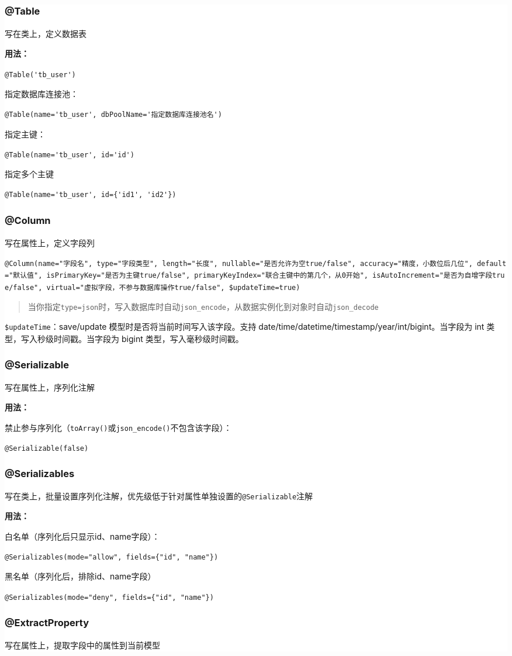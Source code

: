 ### @Table

写在类上，定义数据表

**用法：**

`@Table('tb_user')`

指定数据库连接池：

`@Table(name='tb_user', dbPoolName='指定数据库连接池名')`

指定主键：

`@Table(name='tb_user', id='id')`

指定多个主键

`@Table(name='tb_user', id={'id1', 'id2'})`

### @Column

写在属性上，定义字段列

`@Column(name="字段名", type="字段类型", length="长度", nullable="是否允许为空true/false", accuracy="精度，小数位后几位", default="默认值", isPrimaryKey="是否为主键true/false", primaryKeyIndex="联合主键中的第几个，从0开始", isAutoIncrement="是否为自增字段true/false", virtual="虚拟字段，不参与数据库操作true/false", $updateTime=true)`

> 当你指定`type=json`时，写入数据库时自动`json_encode`，从数据实例化到对象时自动`json_decode`

`$updateTime`：save/update 模型时是否将当前时间写入该字段。支持 date/time/datetime/timestamp/year/int/bigint。当字段为 int 类型，写入秒级时间戳。当字段为 bigint 类型，写入毫秒级时间戳。

### @Serializable

写在属性上，序列化注解

**用法：**

禁止参与序列化（`toArray()`或`json_encode()`不包含该字段）：

`@Serializable(false)`

### @Serializables

写在类上，批量设置序列化注解，优先级低于针对属性单独设置的`@Serializable`注解

**用法：**

白名单（序列化后只显示id、name字段）：

`@Serializables(mode="allow", fields={"id", "name"})`

黑名单（序列化后，排除id、name字段）

`@Serializables(mode="deny", fields={"id", "name"})`

### @ExtractProperty

写在属性上，提取字段中的属性到当前模型
